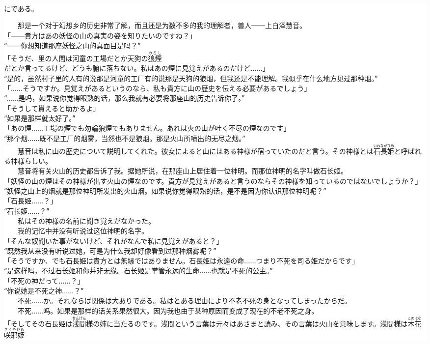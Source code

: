 </rp></ruby>にである。</div></td><td class="tt-zh" lang="zh"><div class="poem">　　那是一个对于幻想乡的历史非常了解，而且还是为数不多的我的理解者，兽人——上白泽慧音。</div></td></tr><tr class="tt-header" id="=-18" data-pos="&#91;&quot;=&quot;,18&#93;"><td colspan="2" id="" class="tt-header" lang="zh"><div class="poem"></div></td></tr><tr class="tt-content" id="=-19" data-pos="&#91;&quot;=&quot;,19&#93;"><td class="tt-ja" lang="ja"><div class="poem">「——貴方はあの妖怪の山の真実の姿を知りたいのですね？」</div></td><td class="tt-zh" lang="zh"><div class="poem">“——你想知道那座妖怪之山的真面目是吗？”</div></td></tr><tr class="tt-content" id="=-20" data-pos="&#91;&quot;=&quot;,20&#93;"><td class="tt-ja" lang="ja"><div class="poem">「そうだ、里の人間は河童の工場だとか天狗の<ruby lang="ja"><rb>狼煙</rb><rp> (</rp><rt>のろし</rt><rp>) </rp></ruby>だとか言ってるけど、どうも腑に落ちない。私はあの煙に見覚えがあるのだけど……」</div></td><td class="tt-zh" lang="zh"><div class="poem">“是的，虽然村子里的人有的说那是河童的工厂有的说那是天狗的狼烟，但我还是不能理解。我似乎在什么地方见过那种烟。”</div></td></tr><tr class="tt-content" id="=-21" data-pos="&#91;&quot;=&quot;,21&#93;"><td class="tt-ja" lang="ja"><div class="poem">「……そうですか。見覚えがあるというのなら、私も貴方に山の歴史を伝える必要があるでしょう」</div></td><td class="tt-zh" lang="zh"><div class="poem">“……是吗，如果说你觉得眼熟的话，那么我就有必要将那座山的历史告诉你了。”</div></td></tr><tr class="tt-content" id="=-22" data-pos="&#91;&quot;=&quot;,22&#93;"><td class="tt-ja" lang="ja"><div class="poem">「そうして貰えると助かるよ」</div></td><td class="tt-zh" lang="zh"><div class="poem">“如果是那样就太好了。”</div></td></tr><tr class="tt-content" id="=-23" data-pos="&#91;&quot;=&quot;,23&#93;"><td class="tt-ja" lang="ja"><div class="poem">「あの煙……工場の煙でも勿論狼煙でもありません。あれは火の山が吐く不尽の煙なのです」</div></td><td class="tt-zh" lang="zh"><div class="poem">“那个烟……既不是工厂的烟雾，当然也不是狼烟。那是火山所喷出的无尽之烟。”</div></td></tr><tr class="tt-content" id="=-24" data-pos="&#91;&quot;=&quot;,24&#93;"><td class="tt-ja" lang="ja"><div class="poem">　　慧音は私に山の歴史について説明してくれた。彼女によると山にはある神様が宿っていたのだと言う。その神様とは<ruby lang="ja"><rb>石長姫</rb><rp> (</rp><rt>いわながひめ</rt><rp>) </rp></ruby>と呼ばれる神様らしい。</div></td><td class="tt-zh" lang="zh"><div class="poem">　　慧音将有关火山的历史都告诉了我。据她所说，在那座山上居住着一位神明。而那位神明的名字叫做石长姬。</div></td></tr><tr class="tt-content" id="=-25" data-pos="&#91;&quot;=&quot;,25&#93;"><td class="tt-ja" lang="ja"><div class="poem">「妖怪の山の煙はその神様が出す火山の煙なのです。貴方が見覚えがあると言うのならその神様を知っているのではないでしょうか？」</div></td><td class="tt-zh" lang="zh"><div class="poem">“妖怪之山上的烟就是那位神明所发出的火山烟。如果说你觉得眼熟的话，是不是因为你认识那位神明呢？”</div></td></tr><tr class="tt-content" id="=-26" data-pos="&#91;&quot;=&quot;,26&#93;"><td class="tt-ja" lang="ja"><div class="poem">「石長姫……？」</div></td><td class="tt-zh" lang="zh"><div class="poem">“石长姬……？”</div></td></tr><tr class="tt-content" id="=-27" data-pos="&#91;&quot;=&quot;,27&#93;"><td class="tt-ja" lang="ja"><div class="poem">　　私はその神様の名前に聞き覚えがなかった。</div></td><td class="tt-zh" lang="zh"><div class="poem">　　我的记忆中并没有听说过这位神明的名字。</div></td></tr><tr class="tt-content" id="=-28" data-pos="&#91;&quot;=&quot;,28&#93;"><td class="tt-ja" lang="ja"><div class="poem">「そんな奴聞いた事がないけど、それがなんで私に見覚えがあると？」</div></td><td class="tt-zh" lang="zh"><div class="poem">“既然我从来没有听说过她，可是为什么我却好像看到过那种烟雾呢？”</div></td></tr><tr class="tt-content" id="=-29" data-pos="&#91;&quot;=&quot;,29&#93;"><td class="tt-ja" lang="ja"><div class="poem">「そうですか、でも石長姫は貴方とは無縁ではありません。石長姫は永遠の命……つまり不死を司る姫だからです」</div></td><td class="tt-zh" lang="zh"><div class="poem">“是这样吗，不过石长姬和你并非无缘。石长姬是掌管永远的生命……也就是不死的公主。”</div></td></tr><tr class="tt-content" id="=-30" data-pos="&#91;&quot;=&quot;,30&#93;"><td class="tt-ja" lang="ja"><div class="poem">「不死の神だって……？」</div></td><td class="tt-zh" lang="zh"><div class="poem">“你说她是不死之神……？”</div></td></tr><tr class="tt-content" id="=-31" data-pos="&#91;&quot;=&quot;,31&#93;"><td class="tt-ja" lang="ja"><div class="poem">　　不死……か。それならば関係は大ありである。私はとある理由により不老不死の身となってしまったからだ。</div></td><td class="tt-zh" lang="zh"><div class="poem">　　不死……吗。如果是那样的话关系果然很大。因为我也由于某种原因而变成了现在的不老不死之身。</div></td></tr><tr class="tt-content" id="=-32" data-pos="&#91;&quot;=&quot;,32&#93;"><td class="tt-ja" lang="ja"><div class="poem">「そしてその石長姫は<ruby lang="ja"><rb>浅間</rb><rp> (</rp><rt>せんげん</rt><rp>) </rp></ruby>様の姉に当たるのです。浅間という言葉は元々はあさまと読み、その言葉は火山を意味します。浅間様は<ruby lang="ja"><rb>木花咲耶姫</rb><rp> (</rp><rt>このはなさくやひめ</rt><rp>)